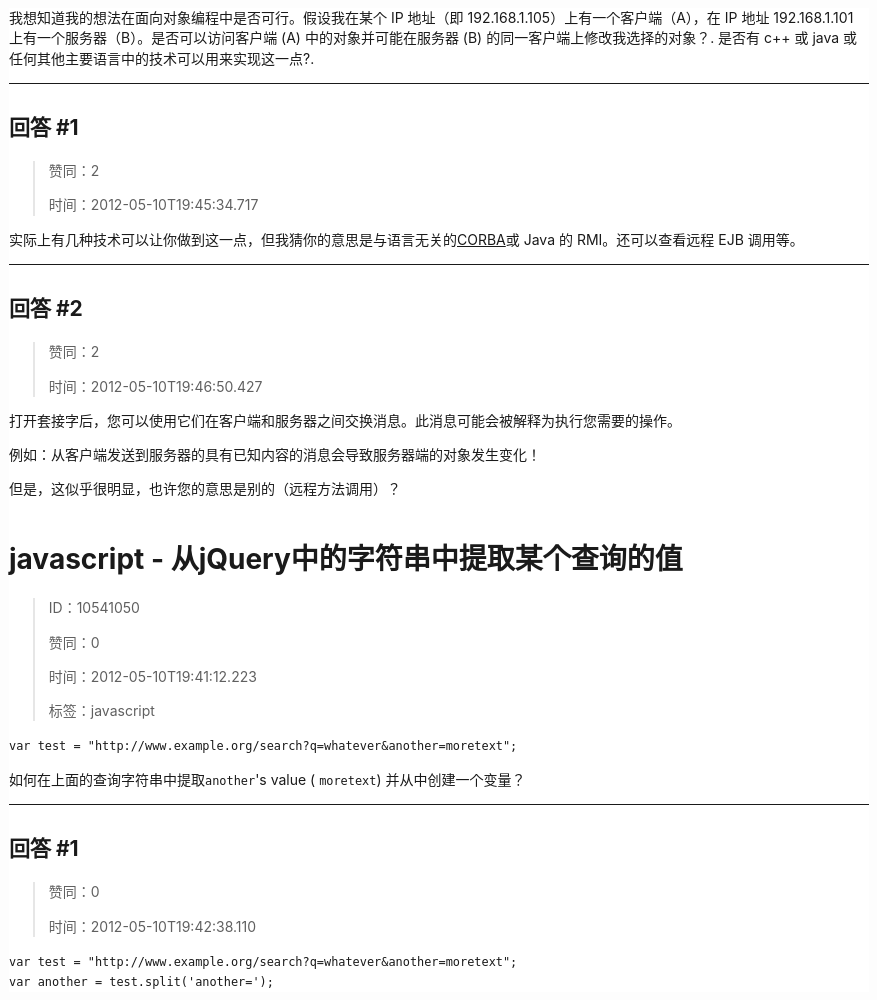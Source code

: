 我想知道我的想法在面向对象编程中是否可行。假设我在某个 IP 地址（即 192.168.1.105）上有一个客户端（A），在 IP 地址 192.168.1.101 上有一个服务器（B）。是否可以访问客户端 (A) 中的对象并可能在服务器 (B) 的同一客户端上修改我选择的对象？. 是否有 c++ 或 java 或任何其他主要语言中的技术可以用来实现这一点?.

* * *

## 回答 #1

> 赞同：2
> 
> 时间：2012-05-10T19:45:34.717

实际上有几种技术可以让你做到这一点，但我猜你的意思是与语言无关的[CORBA](http://en.wikipedia.org/wiki/Common_Object_Request_Broker_Architecture)或 Java 的 RMI。还可以查看远程 EJB 调用等。

* * *

## 回答 #2

> 赞同：2
> 
> 时间：2012-05-10T19:46:50.427

打开套接字后，您可以使用它们在客户端和服务器之间交换消息。此消息可能会被解释为执行您需要的操作。

例如：从客户端发送到服务器的具有已知内容的消息会导致服务器端的对象发生变化！

但是，这似乎很明显，也许您的意思是别的（远程方法调用）？

# javascript - 从jQuery中的字符串中提取某个查询的值

> ID：10541050
> 
> 赞同：0
> 
> 时间：2012-05-10T19:41:12.223
> 
> 标签：javascript

```
var test = "http://www.example.org/search?q=whatever&another=moretext"; 
```

如何在上面的查询字符串中提取`another`'s value ( `moretext`) 并从中创建一个变量？

* * *

## 回答 #1

> 赞同：0
> 
> 时间：2012-05-10T19:42:38.110

```
var test = "http://www.example.org/search?q=whatever&another=moretext";
var another = test.split('another='); 
```
